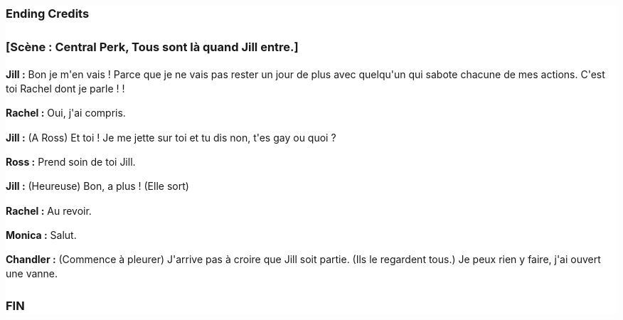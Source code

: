 ### Ending Credits

### [Scène : Central Perk, Tous sont là quand Jill entre.]

**Jill :** Bon je m'en vais ! Parce que je ne vais pas rester un jour de plus avec quelqu'un qui sabote chacune de mes actions. C'est toi Rachel dont je parle ! !

**Rachel :** Oui, j'ai compris.

**Jill :** (A Ross) Et toi ! Je me jette sur toi et tu dis non, t'es gay ou quoi ?

**Ross :** Prend soin de toi Jill.

**Jill :** (Heureuse) Bon, a plus ! (Elle sort)

**Rachel :** Au revoir.

**Monica :** Salut.

**Chandler :** (Commence à pleurer) J'arrive pas à croire que Jill soit partie. (Ils le regardent tous.) Je peux rien y faire, j'ai ouvert une vanne.

### FIN

